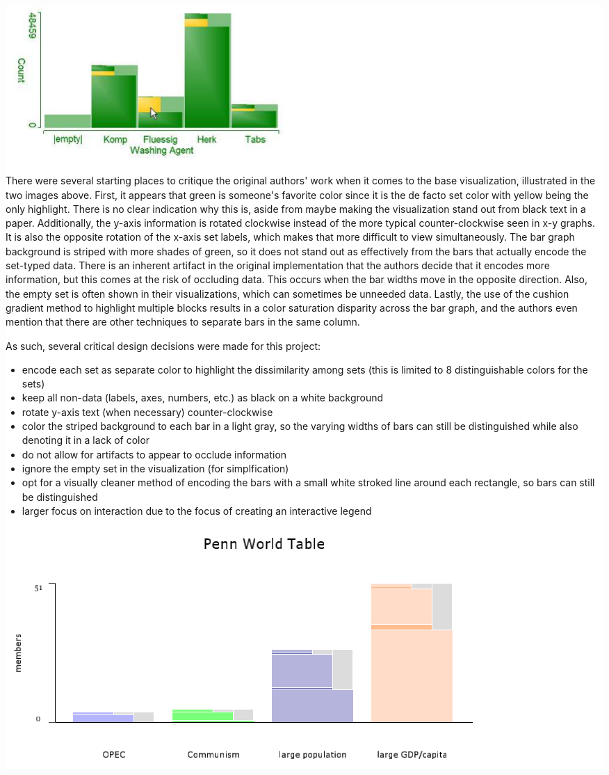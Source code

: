 
![original set'o'gram interaction technique](/set-vis/images/paper-1.png)

There were several starting places to critique the original authors' work when it comes to the base visualization, illustrated in the two images above. First, it appears that green is someone's favorite color since it is the de facto set color with yellow being the only highlight. There is no clear indication why this is, aside from maybe making the visualization stand out from black text in a paper. Additionally, the y-axis information is rotated clockwise instead of the more typical counter-clockwise seen in x-y graphs. It is also the opposite rotation of the x-axis set labels, which makes that more difficult to view simultaneously. The bar graph background is striped with more shades of green, so it does not stand out as effectively from the bars that actually encode the set-typed data. There is an inherent artifact in the original implementation that the authors decide that it encodes more information, but this comes at the risk of occluding data. This occurs when the bar widths move in the opposite direction. Also, the empty set is often shown in their visualizations, which can sometimes be unneeded data. Lastly, the use of the cushion gradient method to highlight multiple blocks results in a color saturation disparity across the bar graph, and the authors even mention that there are other techniques to separate bars in the same column.

As such, several critical design decisions were made for this project:

-  encode each set as separate color to highlight the dissimilarity among sets (this is limited to 8 distinguishable colors for the sets)
-  keep all non-data (labels, axes, numbers, etc.) as black on a white background
-  rotate y-axis text (when necessary) counter-clockwise
-  color the striped background to each bar in a light gray, so the varying widths of bars can still be distinguished while also denoting it in a lack of color
-  do not allow for artifacts to appear to occlude information
-  ignore the empty set in the visualization (for simplfication)
-  opt for a visually cleaner method of encoding the bars with a small white stroked line around each rectangle, so bars can still be distinguished
-  larger focus on interaction due to the focus of creating an interactive legend

![highlight interactions in a set'o'gram with Penn data set](/set-vis/images/penn-data-0.png)

